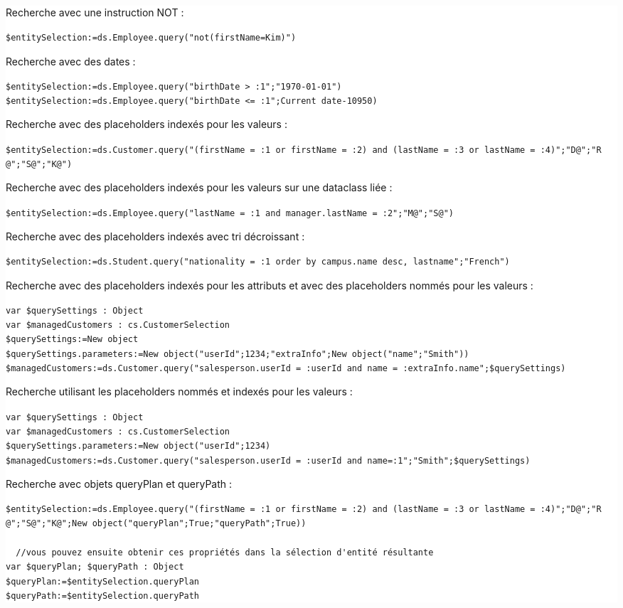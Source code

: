 Recherche avec une instruction NOT :

```4d
$entitySelection:=ds.Employee.query("not(firstName=Kim)")
```

Recherche avec des dates :

```4d
$entitySelection:=ds.Employee.query("birthDate > :1";"1970-01-01")
$entitySelection:=ds.Employee.query("birthDate <= :1";Current date-10950)
```

Recherche avec des placeholders indexés pour les valeurs :

```4d
$entitySelection:=ds.Customer.query("(firstName = :1 or firstName = :2) and (lastName = :3 or lastName = :4)";"D@";"R@";"S@";"K@")
```

Recherche avec des placeholders indexés pour les valeurs sur une dataclass liée :

```4d
$entitySelection:=ds.Employee.query("lastName = :1 and manager.lastName = :2";"M@";"S@")
```

Recherche avec des placeholders indexés avec tri décroissant :

```4d
$entitySelection:=ds.Student.query("nationality = :1 order by campus.name desc, lastname";"French")
```

Recherche avec des placeholders indexés pour les attributs et avec des placeholders nommés pour les valeurs :

```4d
var $querySettings : Object
var $managedCustomers : cs.CustomerSelection
$querySettings:=New object
$querySettings.parameters:=New object("userId";1234;"extraInfo";New object("name";"Smith"))
$managedCustomers:=ds.Customer.query("salesperson.userId = :userId and name = :extraInfo.name";$querySettings)
```

Recherche utilisant les placeholders nommés et indexés pour les valeurs :

```4d
var $querySettings : Object
var $managedCustomers : cs.CustomerSelection
$querySettings.parameters:=New object("userId";1234)
$managedCustomers:=ds.Customer.query("salesperson.userId = :userId and name=:1";"Smith";$querySettings)
```

Recherche avec objets queryPlan et queryPath :

```4d
$entitySelection:=ds.Employee.query("(firstName = :1 or firstName = :2) and (lastName = :3 or lastName = :4)";"D@";"R@";"S@";"K@";New object("queryPlan";True;"queryPath";True))

  //vous pouvez ensuite obtenir ces propriétés dans la sélection d'entité résultante
var $queryPlan; $queryPath : Object
$queryPlan:=$entitySelection.queryPlan
$queryPath:=$entitySelection.queryPath
```
